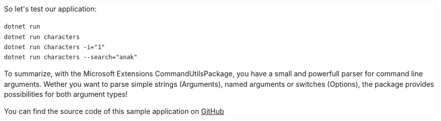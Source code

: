 So let's test our application:

```
dotnet run
dotnet run characters
dotnet run characters -i="1"
dotnet run characters --search="anak"
```

To summarize, with the Microsoft Extensions CommandUtilsPackage, you have a small and powerfull parser for command line arguments. Wether you want to parse simple strings (Arguments), named arguments or switches (Options), the package provides possibilities for both argument types!

You can find the source code of this sample application on [GitHub](https://github.com/GStoob/commandline-utils-sample)
